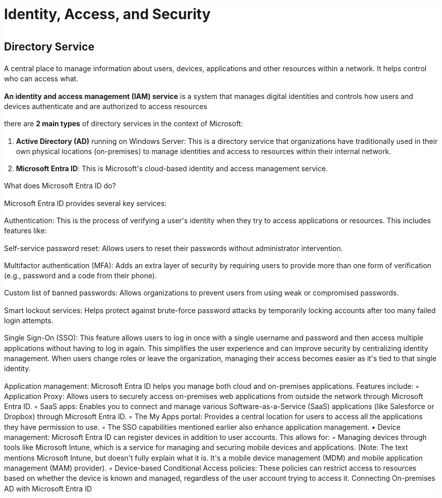 # Identity, Access, and Security

## Directory Service

A central place to manage information about users, devices, applications and other resources within a network. It helps control who can access what.

**An identity and access management (IAM) service** is a system that manages digital identities and controls how users and devices authenticate and are authorized to access resources

there are __2 main types__ of directory services in the context of Microsoft:

1. **Active Directory (AD)** running on Windows Server: This is a directory service that organizations have traditionally used in their own physical locations (on-premises) to manage identities and access to resources within their internal network.

2. **Microsoft Entra ID**: This is Microsoft's cloud-based identity and access management service.

What does Microsoft Entra ID do?

Microsoft Entra ID provides several key services:

Authentication: This is the process of verifying a user's identity when they try to access applications or resources. This includes features like:

Self-service password reset: Allows users to reset their passwords without administrator intervention.

Multifactor authentication (MFA): Adds an extra layer of security by requiring users to provide more than one form of verification (e.g., password and a code from their phone).

Custom list of banned passwords: Allows organizations to prevent users from using weak or compromised passwords.

Smart lockout services: Helps protect against brute-force password attacks by temporarily locking accounts after too many failed login attempts.

Single Sign-On (SSO): This feature allows users to log in once with a single username and password and then access multiple applications without having to log in again. This simplifies the user experience and can improve security by centralizing identity management. When users change roles or leave the organization, managing their access becomes easier as it's tied to that single identity.

Application management: Microsoft Entra ID helps you manage both cloud and on-premises applications. Features include:
◦
Application Proxy: Allows users to securely access on-premises web applications from outside the network through Microsoft Entra ID.
◦
SaaS apps: Enables you to connect and manage various Software-as-a-Service (SaaS) applications (like Salesforce or Dropbox) through Microsoft Entra ID.
◦
The My Apps portal: Provides a central location for users to access all the applications they have permission to use.
◦
The SSO capabilities mentioned earlier also enhance application management.
•
Device management: Microsoft Entra ID can register devices in addition to user accounts. This allows for:
◦
Managing devices through tools like Microsoft Intune, which is a service for managing and securing mobile devices and applications. (Note: The text mentions Microsoft Intune, but doesn't fully explain what it is. It's a mobile device management (MDM) and mobile application management (MAM) provider).
◦
Device-based Conditional Access policies: These policies can restrict access to resources based on whether the device is known and managed, regardless of the user account trying to access it.
Connecting On-premises AD with Microsoft Entra ID